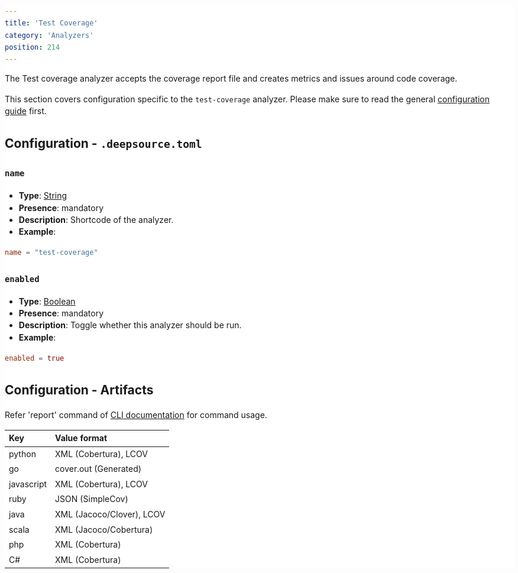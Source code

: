 ```yaml
---
title: 'Test Coverage'
category: 'Analyzers'
position: 214
---
```


The Test coverage analyzer accepts the coverage report file and creates metrics and issues around code coverage.

This section covers configuration specific to the `test-coverage` analyzer. Please make sure to read the general [configuration guide](#) first.


## Configuration - `.deepsource.toml`

### `name`

- **Type**: [String](https://toml.io/en/v1.0.0#string)
- **Presence**: mandatory
- **Description**: Shortcode of the analyzer.
- **Example**:
```toml
name = "test-coverage"
```

### `enabled`

- **Type**: [Boolean](https://toml.io/en/v1.0.0#boolean)
- **Presence**: mandatory
- **Description**: Toggle whether this analyzer should be run.
- **Example**:
```toml
enabled = true
```

## Configuration - Artifacts

Refer 'report' command of [CLI documentation](#) for command usage.

| Key        | Value format              |
| :--------- | :------------------------ |
| python     | XML (Cobertura), LCOV     |
| go         | cover.out (Generated)     |
| javascript | XML (Cobertura), LCOV     |
| ruby       | JSON (SimpleCov)          |
| java       | XML (Jacoco/Clover), LCOV |
| scala      | XML (Jacoco/Cobertura)    |
| php        | XML (Cobertura)           |
| C#         | XML (Cobertura)           |

